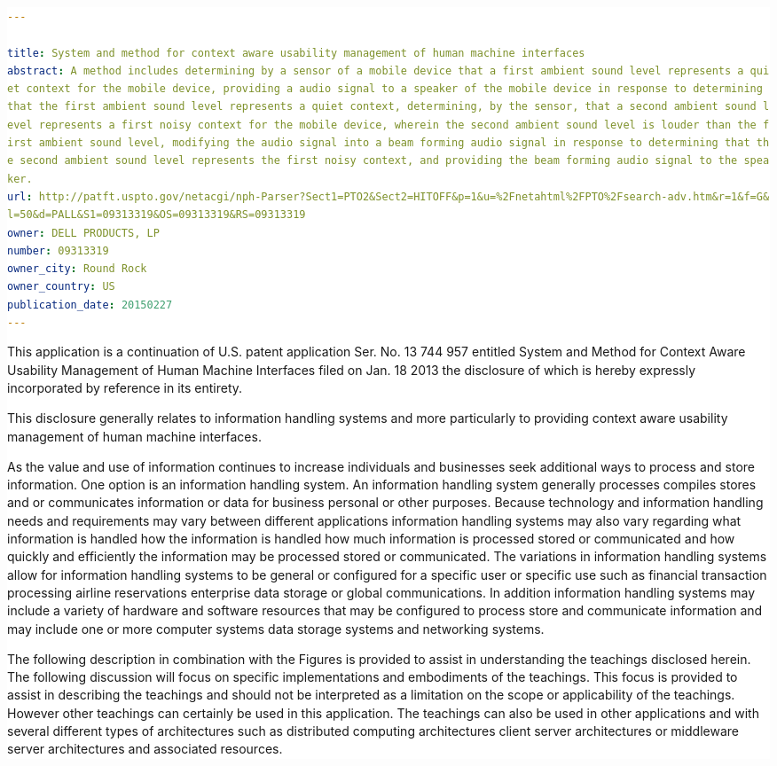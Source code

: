 ```yaml
---

title: System and method for context aware usability management of human machine interfaces
abstract: A method includes determining by a sensor of a mobile device that a first ambient sound level represents a quiet context for the mobile device, providing a audio signal to a speaker of the mobile device in response to determining that the first ambient sound level represents a quiet context, determining, by the sensor, that a second ambient sound level represents a first noisy context for the mobile device, wherein the second ambient sound level is louder than the first ambient sound level, modifying the audio signal into a beam forming audio signal in response to determining that the second ambient sound level represents the first noisy context, and providing the beam forming audio signal to the speaker.
url: http://patft.uspto.gov/netacgi/nph-Parser?Sect1=PTO2&Sect2=HITOFF&p=1&u=%2Fnetahtml%2FPTO%2Fsearch-adv.htm&r=1&f=G&l=50&d=PALL&S1=09313319&OS=09313319&RS=09313319
owner: DELL PRODUCTS, LP
number: 09313319
owner_city: Round Rock
owner_country: US
publication_date: 20150227
---
```

This application is a continuation of U.S. patent application Ser. No. 13 744 957 entitled System and Method for Context Aware Usability Management of Human Machine Interfaces filed on Jan. 18 2013 the disclosure of which is hereby expressly incorporated by reference in its entirety.

This disclosure generally relates to information handling systems and more particularly to providing context aware usability management of human machine interfaces.

As the value and use of information continues to increase individuals and businesses seek additional ways to process and store information. One option is an information handling system. An information handling system generally processes compiles stores and or communicates information or data for business personal or other purposes. Because technology and information handling needs and requirements may vary between different applications information handling systems may also vary regarding what information is handled how the information is handled how much information is processed stored or communicated and how quickly and efficiently the information may be processed stored or communicated. The variations in information handling systems allow for information handling systems to be general or configured for a specific user or specific use such as financial transaction processing airline reservations enterprise data storage or global communications. In addition information handling systems may include a variety of hardware and software resources that may be configured to process store and communicate information and may include one or more computer systems data storage systems and networking systems.

The following description in combination with the Figures is provided to assist in understanding the teachings disclosed herein. The following discussion will focus on specific implementations and embodiments of the teachings. This focus is provided to assist in describing the teachings and should not be interpreted as a limitation on the scope or applicability of the teachings. However other teachings can certainly be used in this application. The teachings can also be used in other applications and with several different types of architectures such as distributed computing architectures client server architectures or middleware server architectures and associated resources.
